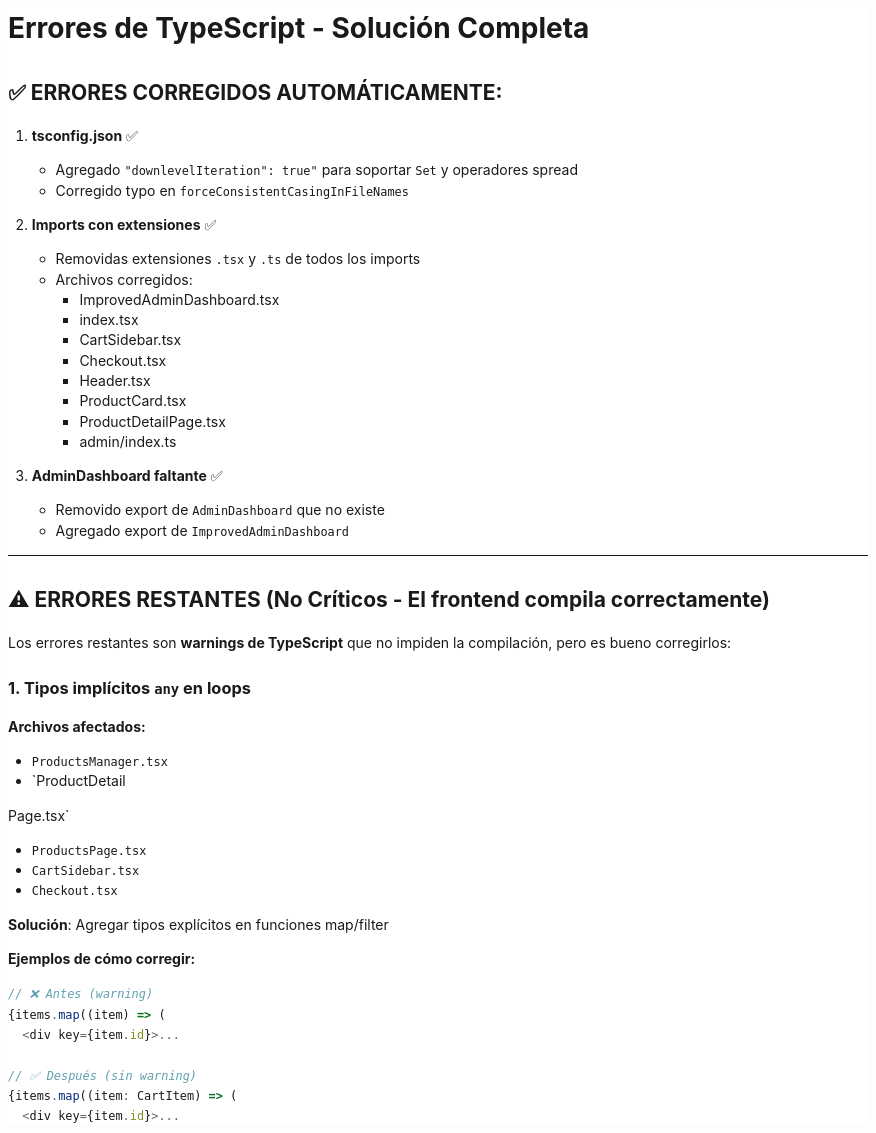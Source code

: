 # Errores de TypeScript - Solución Completa

## ✅ ERRORES CORREGIDOS AUTOMÁTICAMENTE:

1. **tsconfig.json** ✅
   - Agregado `"downlevelIteration": true"` para soportar `Set` y operadores spread
   - Corregido typo en `forceConsistentCasingInFileNames`

2. **Imports con extensiones** ✅
   - Removidas extensiones `.tsx` y `.ts` de todos los imports
   - Archivos corregidos:
     - ImprovedAdminDashboard.tsx
     - index.tsx
     - CartSidebar.tsx
     - Checkout.tsx
     - Header.tsx
     - ProductCard.tsx
     - ProductDetailPage.tsx
     - admin/index.ts

3. **AdminDashboard faltante** ✅
   - Removido export de `AdminDashboard` que no existe
   - Agregado export de `ImprovedAdminDashboard`

---

## ⚠️ ERRORES RESTANTES (No Críticos - El frontend compila correctamente)

Los errores restantes son **warnings de TypeScript** que no impiden la compilación, pero es bueno corregirlos:

### 1. Tipos implícitos `any` en loops

**Archivos afectados:**
- `ProductsManager.tsx`
- `ProductDetail

Page.tsx`
- `ProductsPage.tsx`
- `CartSidebar.tsx`
- `Checkout.tsx`

**Solución**: Agregar tipos explícitos en funciones map/filter

**Ejemplos de cómo corregir:**

```typescript
// ❌ Antes (warning)
{items.map((item) => (
  <div key={item.id}>...

// ✅ Después (sin warning)
{items.map((item: CartItem) => (
  <div key={item.id}>...
```

